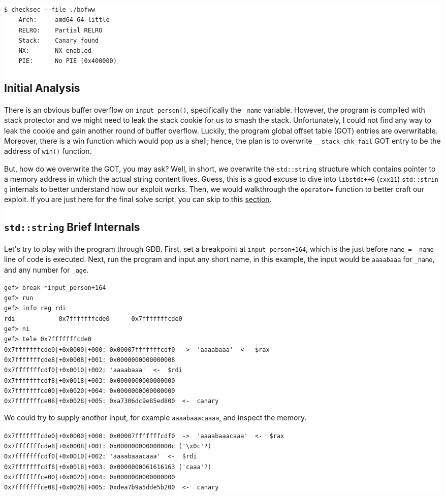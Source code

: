 ```console
$ checksec --file ./bofww
    Arch:     amd64-64-little
    RELRO:    Partial RELRO
    Stack:    Canary found
    NX:       NX enabled
    PIE:      No PIE (0x400000)
```

## Initial Analysis

There is an obvious buffer overflow on `input_person()`, specifically the `_name`
variable. However, the program is compiled with stack protector and we might
need to leak the stack cookie for us to smash the stack. Unfortunately, I could
not find any way to leak the cookie and gain another round of buffer overflow.
Luckily, the program global offset table (GOT) entries are overwritable. Moreover,
there is a win function which would pop us a shell; hence, the plan is to
overwrite `__stack_chk_fail` GOT entry to be the address of `win()` function.

But, how do we overwrite the GOT, you may ask? Well, in short, we overwrite the
`std::string` structure which contains pointer to a memory address in which
the actual string content lives. Guess, this is a good excuse to dive into
`libstdc++6` (`cxx11`) `std::string` internals to better understand how our exploit
works. Then, we would walkthrough the `operator=` function to better craft our
exploit. If you are just here for the final solve script, you can skip to this
[section](#solution).

## `std::string` Brief Internals

Let's try to play with the program through GDB. First, set a breakpoint at `input_person+164`,
which is the just before `name = _name` line of code is executed. Next, run
the program and input any short name, in this example, the input would be `aaaabaaa`
for `_name`, and any number for `_age`.

```console
gef> break *input_person+164
gef> run
gef> info reg rdi
rdi            0x7fffffffcde0      0x7fffffffcde0
gef> ni
gef> tele 0x7fffffffcde0
0x7fffffffcde0|+0x0000|+000: 0x00007fffffffcdf0  ->  'aaaabaaa'  <-  $rax
0x7fffffffcde8|+0x0008|+001: 0x0000000000000008
0x7fffffffcdf0|+0x0010|+002: 'aaaabaaa'  <-  $rdi
0x7fffffffcdf8|+0x0018|+003: 0x0000000000000000
0x7fffffffce00|+0x0020|+004: 0x0000000000000000
0x7fffffffce08|+0x0028|+005: 0xa7306dc9e85ed800  <-  canary
```

We could try to supply another input, for example `aaaabaaacaaaa`, and inspect the
memory.

```console
0x7fffffffcde0|+0x0000|+000: 0x00007fffffffcdf0  ->  'aaaabaaacaaa'  <-  $rax
0x7fffffffcde8|+0x0008|+001: 0x000000000000000c ('\x0c'?)
0x7fffffffcdf0|+0x0010|+002: 'aaaabaaacaaa'  <-  $rdi
0x7fffffffcdf8|+0x0018|+003: 0x0000000061616163 ('caaa'?)
0x7fffffffce00|+0x0020|+004: 0x0000000000000000
0x7fffffffce08|+0x0028|+005: 0xdea7b9a5dde5b200  <-  canary
```
